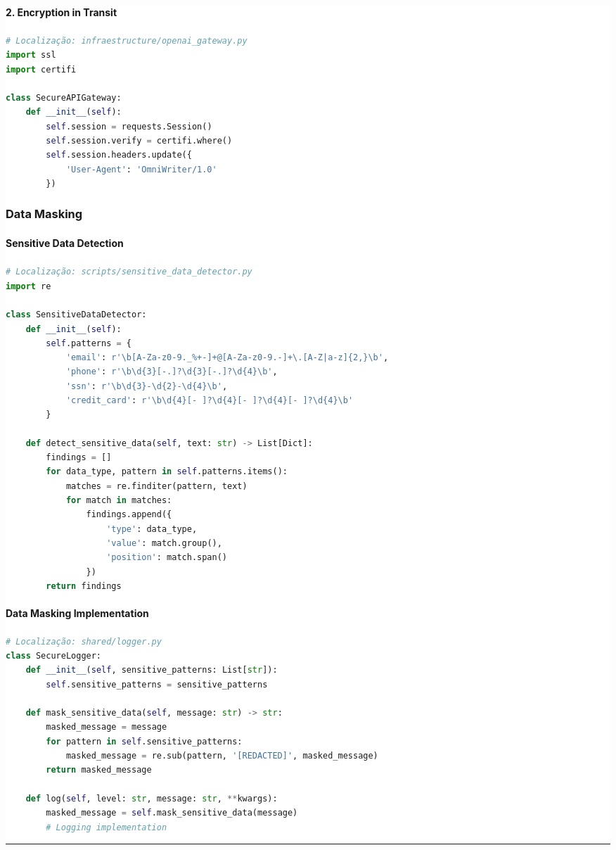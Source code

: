 #### **2. Encryption in Transit**
```python
# Localização: infraestructure/openai_gateway.py
import ssl
import certifi

class SecureAPIGateway:
    def __init__(self):
        self.session = requests.Session()
        self.session.verify = certifi.where()
        self.session.headers.update({
            'User-Agent': 'OmniWriter/1.0'
        })
```

### **Data Masking**

#### **Sensitive Data Detection**
```python
# Localização: scripts/sensitive_data_detector.py
import re

class SensitiveDataDetector:
    def __init__(self):
        self.patterns = {
            'email': r'\b[A-Za-z0-9._%+-]+@[A-Za-z0-9.-]+\.[A-Z|a-z]{2,}\b',
            'phone': r'\b\d{3}[-.]?\d{3}[-.]?\d{4}\b',
            'ssn': r'\b\d{3}-\d{2}-\d{4}\b',
            'credit_card': r'\b\d{4}[- ]?\d{4}[- ]?\d{4}[- ]?\d{4}\b'
        }
    
    def detect_sensitive_data(self, text: str) -> List[Dict]:
        findings = []
        for data_type, pattern in self.patterns.items():
            matches = re.finditer(pattern, text)
            for match in matches:
                findings.append({
                    'type': data_type,
                    'value': match.group(),
                    'position': match.span()
                })
        return findings
```

#### **Data Masking Implementation**
```python
# Localização: shared/logger.py
class SecureLogger:
    def __init__(self, sensitive_patterns: List[str]):
        self.sensitive_patterns = sensitive_patterns
    
    def mask_sensitive_data(self, message: str) -> str:
        masked_message = message
        for pattern in self.sensitive_patterns:
            masked_message = re.sub(pattern, '[REDACTED]', masked_message)
        return masked_message
    
    def log(self, level: str, message: str, **kwargs):
        masked_message = self.mask_sensitive_data(message)
        # Logging implementation
```

---
